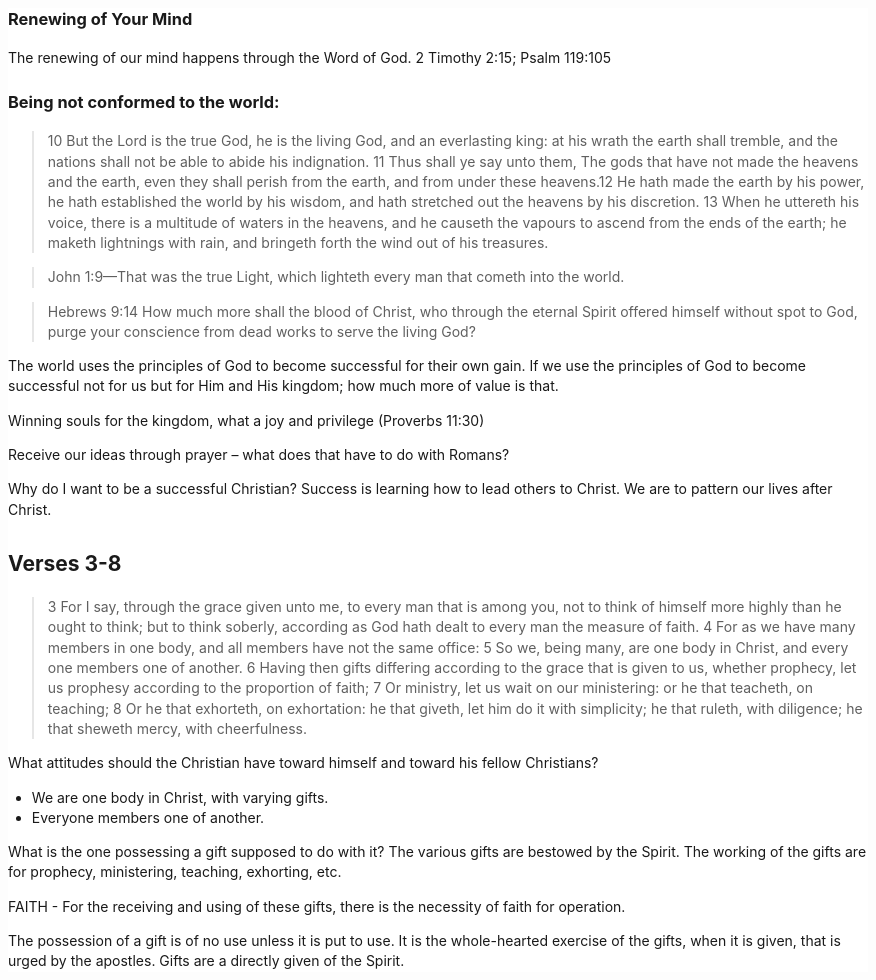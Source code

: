 
### Renewing of Your Mind

The renewing of our mind happens through the Word of God. 2 Timothy 2:15; Psalm 119:105

### Being not conformed to the world:

>   10 But the Lord is the true God, he is the living God, and an everlasting king: at his wrath the earth shall tremble, and the nations shall not be able to abide his indignation. 11 Thus shall ye say unto them, The gods that have not made the heavens and the earth, even they shall perish from the earth, and from under these heavens.12 He hath made the earth by his power, he hath established the world by his wisdom, and hath stretched out the heavens by his discretion. 13 When he uttereth his voice, there is a multitude of waters in the heavens, and he causeth the vapours to ascend from the ends of the earth; he maketh lightnings with rain, and bringeth forth the wind out of his treasures.

> John 1:9&mdash;That was the true Light, which lighteth every man that cometh into the world.

>  Hebrews 9:14 How much more shall the blood of Christ, who through the eternal Spirit offered himself without spot to God, purge your conscience from dead works to serve the living God?

The world uses the principles of God to become successful for their own gain. If we use the principles of God to become successful not for us but for Him and His kingdom; how much more of value is that. 

Winning souls for the kingdom, what a joy and privilege (Proverbs 11:30) 

Receive our ideas through prayer – what does that have to do with Romans? 

Why do I want to be a successful Christian? Success is learning how to lead others to Christ. We are to pattern our lives after Christ. 


## Verses 3-8

>  3 For I say, through the grace given unto me, to every man that is among you, not to think of himself more highly than he ought to think; but to think soberly, according as God hath dealt to every man the measure of faith. 4 For as we have many members in one body, and all members have not the same office: 5 So we, being many, are one body in Christ, and every one members one of another. 6 Having then gifts differing according to the grace that is given to us, whether prophecy, let us prophesy according to the proportion of faith; 7 Or ministry, let us wait on our ministering: or he that teacheth, on teaching; 8 Or he that exhorteth, on exhortation: he that giveth, let him do it with simplicity; he that ruleth, with diligence; he that sheweth mercy, with cheerfulness.

What attitudes should the Christian have toward himself and toward his fellow Christians?

- We are one body in Christ, with varying gifts.
- Everyone members one of another.

What is the one possessing a gift supposed to do with it? The various gifts are bestowed by the Spirit. The working of the gifts are for prophecy, ministering, teaching, exhorting, etc.

FAITH - For the receiving and using of these gifts, there is the necessity of faith for operation.

The possession of a gift is of no use unless it is put to use.  It is the whole-hearted exercise of the gifts, when it is given, that is urged by the apostles. Gifts are a directly given of the Spirit.
